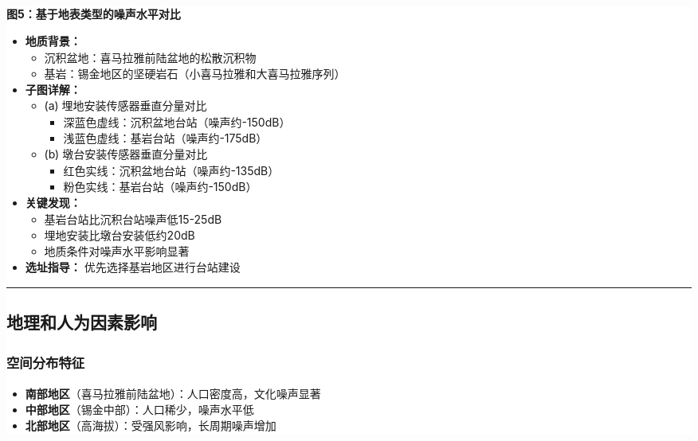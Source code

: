 **图5：基于地表类型的噪声水平对比**
- **地质背景：**
  - 沉积盆地：喜马拉雅前陆盆地的松散沉积物
  - 基岩：锡金地区的坚硬岩石（小喜马拉雅和大喜马拉雅序列）
- **子图详解：**
  - (a) 埋地安装传感器垂直分量对比
    - 深蓝色虚线：沉积盆地台站（噪声约-150dB）
    - 浅蓝色虚线：基岩台站（噪声约-175dB）
  - (b) 墩台安装传感器垂直分量对比
    - 红色实线：沉积盆地台站（噪声约-135dB）
    - 粉色实线：基岩台站（噪声约-150dB）
- **关键发现：**
  - 基岩台站比沉积台站噪声低15-25dB
  - 埋地安装比墩台安装低约20dB
  - 地质条件对噪声水平影响显著
- **选址指导：** 优先选择基岩地区进行台站建设

---

## 地理和人为因素影响

### 空间分布特征
- **南部地区**（喜马拉雅前陆盆地）：人口密度高，文化噪声显著
- **中部地区**（锡金中部）：人口稀少，噪声水平低
- **北部地区**（高海拔）：受强风影响，长周期噪声增加
